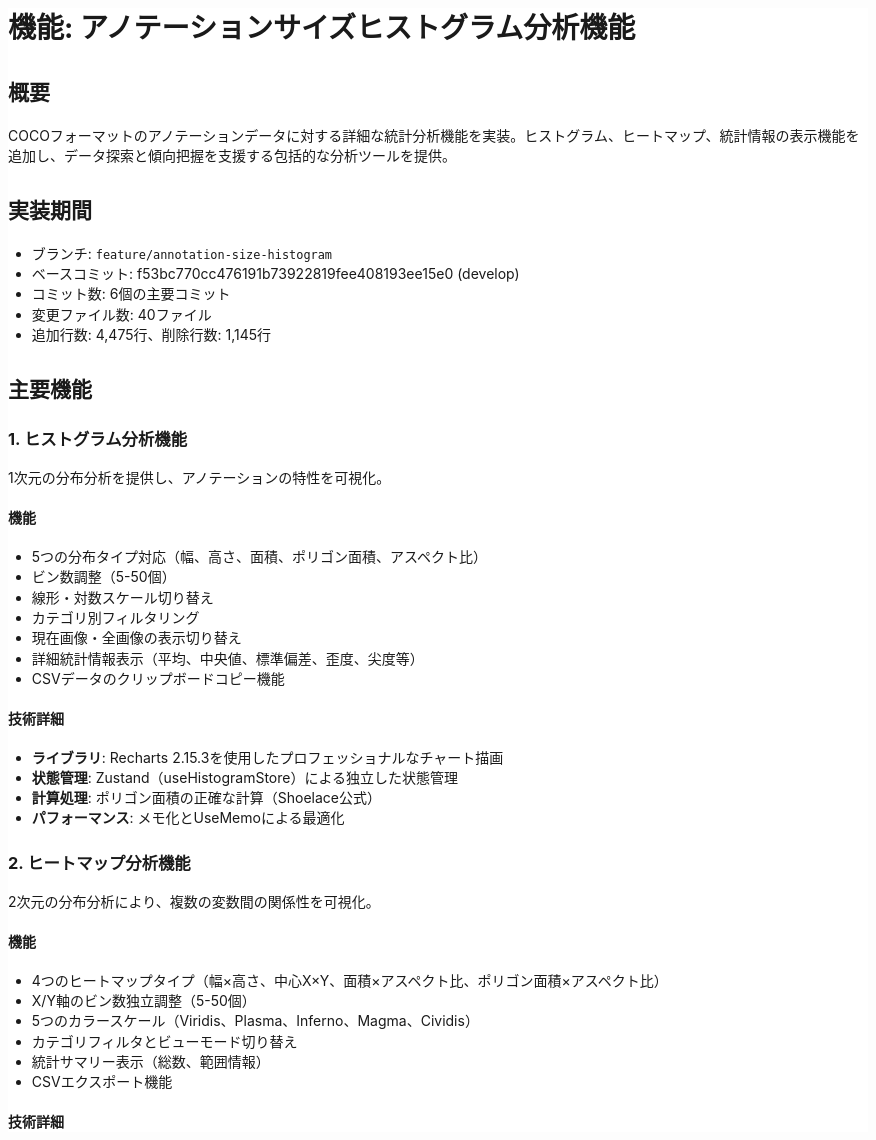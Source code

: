 # 機能: アノテーションサイズヒストグラム分析機能

## 概要

COCOフォーマットのアノテーションデータに対する詳細な統計分析機能を実装。ヒストグラム、ヒートマップ、統計情報の表示機能を追加し、データ探索と傾向把握を支援する包括的な分析ツールを提供。

## 実装期間

- ブランチ: `feature/annotation-size-histogram`
- ベースコミット: f53bc770cc476191b73922819fee408193ee15e0 (develop)
- コミット数: 6個の主要コミット
- 変更ファイル数: 40ファイル
- 追加行数: 4,475行、削除行数: 1,145行

## 主要機能

### 1. ヒストグラム分析機能

1次元の分布分析を提供し、アノテーションの特性を可視化。

#### 機能

- 5つの分布タイプ対応（幅、高さ、面積、ポリゴン面積、アスペクト比）
- ビン数調整（5-50個）
- 線形・対数スケール切り替え
- カテゴリ別フィルタリング
- 現在画像・全画像の表示切り替え
- 詳細統計情報表示（平均、中央値、標準偏差、歪度、尖度等）
- CSVデータのクリップボードコピー機能

#### 技術詳細

- **ライブラリ**: Recharts 2.15.3を使用したプロフェッショナルなチャート描画
- **状態管理**: Zustand（useHistogramStore）による独立した状態管理
- **計算処理**: ポリゴン面積の正確な計算（Shoelace公式）
- **パフォーマンス**: メモ化とUseMemoによる最適化

### 2. ヒートマップ分析機能

2次元の分布分析により、複数の変数間の関係性を可視化。

#### 機能

- 4つのヒートマップタイプ（幅×高さ、中心X×Y、面積×アスペクト比、ポリゴン面積×アスペクト比）
- X/Y軸のビン数独立調整（5-50個）
- 5つのカラースケール（Viridis、Plasma、Inferno、Magma、Cividis）
- カテゴリフィルタとビューモード切り替え
- 統計サマリー表示（総数、範囲情報）
- CSVエクスポート機能

#### 技術詳細
